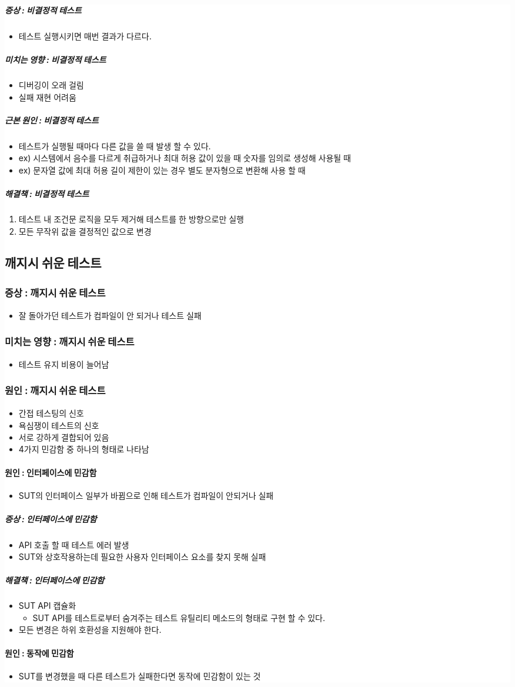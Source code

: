 ##### 증상 : 비결정적 테스트

* 테스트 실행시키면 매번 결과가 다르다.

##### 미치는 영향 : 비결정적 테스트

* 디버깅이 오래 걸림
* 실패 재현 어려움

##### 근본 원인 : 비결정적 테스트

* 테스트가 실행될 때마다 다른 값을 쓸 때 발생 할 수 있다.
* ex) 시스템에서 음수를 다르게 취급하거나 최대 허용 값이 있을 때 숫자를 임의로 생성해 사용될 때
* ex) 문자열 값에 최대 허용 길이 제한이 있는 경우 별도 분자형으로 변환해 사용 할 때

##### 해결책 : 비결정적 테스트

1. 테스트 내 조건문 로직을 모두 제거해 테스트를 한 방향으로만 실행
2. 모든 무작위 값을 결정적인 값으로 변경

## 깨지시 쉬운 테스트

### 증상 : 깨지시 쉬운 테스트

* 잘 돌아가던 테스트가 컴파일이 안 되거나 테스트 실패

### 미치는 영향 : 깨지시 쉬운 테스트

* 테스트 유지 비용이 늘어남

### 원인 : 깨지시 쉬운 테스트

* 간접 테스팅의 신호
* 욕심쟁이 테스트의 신호
* 서로 강하게 결합되어 있음
* 4가지 민감함 중 하나의 형태로 나타남

#### 원인 : 인터페이스에 민감함

* SUT의 인터페이스 일부가 바뀜으로 인해 테스트가 컴파일이 안되거나 실패

##### 증상 : 인터페이스에 민감함

* API 호출 할 때 테스트 에러 발생
* SUT와 상호작용하는데 필요한 사용자 인터페이스 요소를 찾지 못해 실패

##### 해결책 : 인터페이스에 민감함

* SUT API 캡슐화
  * SUT API를 테스트로부터 숨겨주는 테스트 유틸리티 메소드의 형태로 구현 할 수 있다.
* 모든 변경은 하위 호환성을 지원해야 한다.

#### 원인 : 동작에 민감함

* SUT를 변경했을 때 다른 테스트가 실패한다면 동작에 민감함이 있는 것
